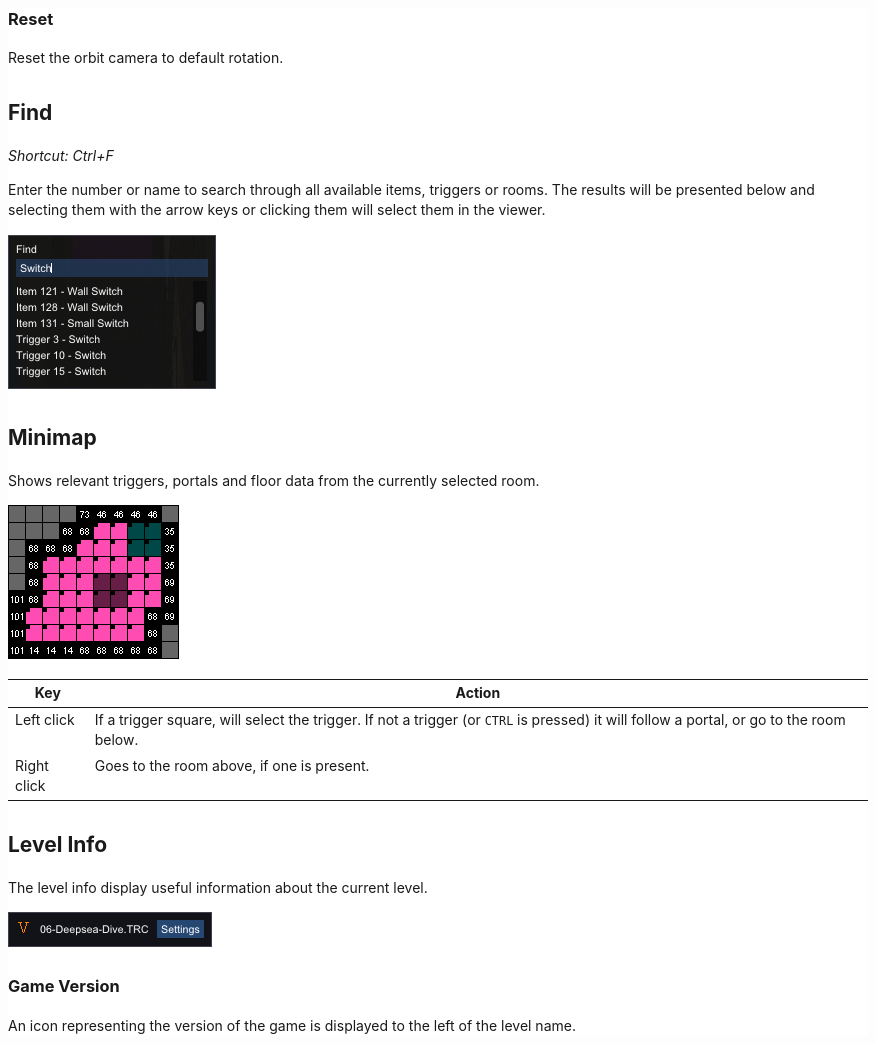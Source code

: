 ### Reset
Reset the orbit camera to default rotation.

## Find
_Shortcut: Ctrl+F_

Enter the number or name to search through all available items, triggers or rooms. The results will be presented below and selecting them with the arrow keys or clicking them will select them in the viewer.

![Find](find.png)

## Minimap

Shows relevant triggers, portals and floor data from the currently selected room.

![Minimap](minimap.png)

Key|Action
---|------
Left click          | If a trigger square, will select the trigger. If not a trigger (or `CTRL` is pressed) it will follow a portal, or go to the room below. 
Right click         | Goes to the room above, if one is present.

## Level Info

The level info display useful information about the current level.

![Level Info](level_info.png)

### Game Version
An icon representing the version of the game is displayed to the left of the level name.
